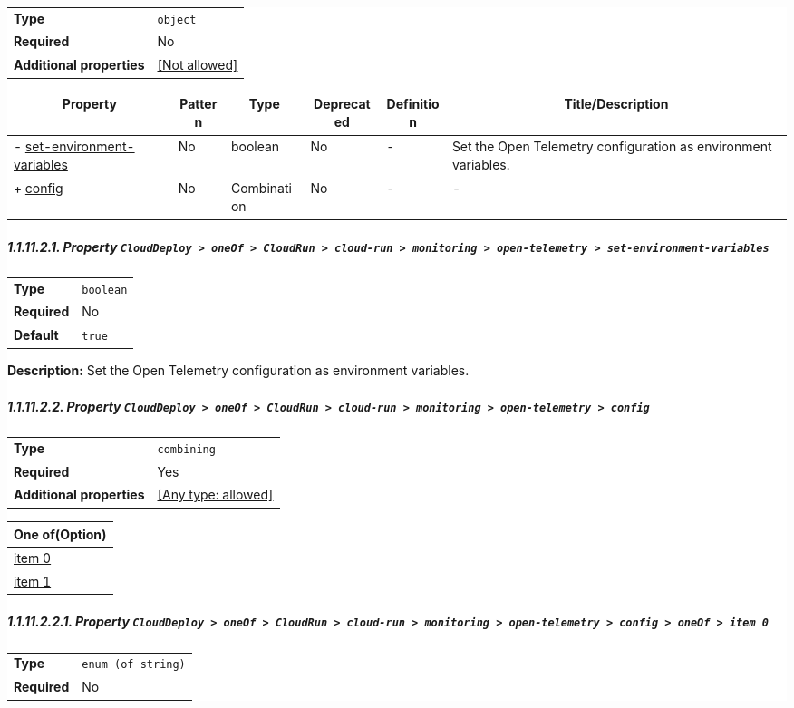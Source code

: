 |                           |                                                         |
| ------------------------- | ------------------------------------------------------- |
| **Type**                  | `object`                                                |
| **Required**              | No                                                      |
| **Additional properties** | [[Not allowed]](# "Additional Properties not allowed.") |

| Property                                                                                                | Pattern | Type        | Deprecated | Definition | Title/Description                                              |
| ------------------------------------------------------------------------------------------------------- | ------- | ----------- | ---------- | ---------- | -------------------------------------------------------------- |
| - [set-environment-variables](#oneOf_i0_cloud-run_monitoring_open-telemetry_set-environment-variables ) | No      | boolean     | No         | -          | Set the Open Telemetry configuration as environment variables. |
| + [config](#oneOf_i0_cloud-run_monitoring_open-telemetry_config )                                       | No      | Combination | No         | -          | -                                                              |

##### <a name="oneOf_i0_cloud-run_monitoring_open-telemetry_set-environment-variables"></a>1.1.11.2.1. Property `CloudDeploy > oneOf > CloudRun > cloud-run > monitoring > open-telemetry > set-environment-variables`

|              |           |
| ------------ | --------- |
| **Type**     | `boolean` |
| **Required** | No        |
| **Default**  | `true`    |

**Description:** Set the Open Telemetry configuration as environment variables.

##### <a name="oneOf_i0_cloud-run_monitoring_open-telemetry_config"></a>1.1.11.2.2. Property `CloudDeploy > oneOf > CloudRun > cloud-run > monitoring > open-telemetry > config`

|                           |                                                                           |
| ------------------------- | ------------------------------------------------------------------------- |
| **Type**                  | `combining`                                                               |
| **Required**              | Yes                                                                       |
| **Additional properties** | [[Any type: allowed]](# "Additional Properties of any type are allowed.") |

| One of(Option)                                                          |
| ----------------------------------------------------------------------- |
| [item 0](#oneOf_i0_cloud-run_monitoring_open-telemetry_config_oneOf_i0) |
| [item 1](#oneOf_i0_cloud-run_monitoring_open-telemetry_config_oneOf_i1) |

##### <a name="oneOf_i0_cloud-run_monitoring_open-telemetry_config_oneOf_i0"></a>1.1.11.2.2.1. Property `CloudDeploy > oneOf > CloudRun > cloud-run > monitoring > open-telemetry > config > oneOf > item 0`

|              |                    |
| ------------ | ------------------ |
| **Type**     | `enum (of string)` |
| **Required** | No                 |
